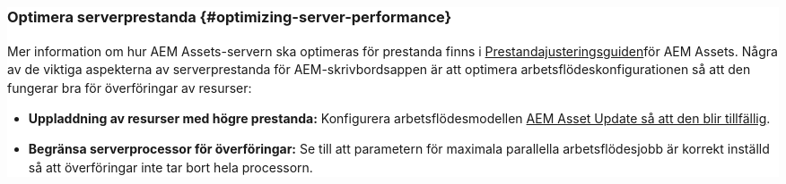 ### Optimera serverprestanda {#optimizing-server-performance}

Mer information om hur AEM Assets-servern ska optimeras för prestanda finns i [Prestandajusteringsguiden](https://docs.adobe.com/content/help/en/experience-manager-65/assets/administer/performance-tuning-guidelines.html)för AEM Assets. Några av de viktiga aspekterna av serverprestanda för AEM-skrivbordsappen är att optimera arbetsflödeskonfigurationen så att den fungerar bra för överföringar av resurser:

* **Uppladdning av resurser med högre prestanda:** Konfigurera arbetsflödesmodellen [AEM Asset Update så att den blir tillfällig](https://docs.adobe.com/content/help/en/experience-manager-65/assets/administer/performance-tuning-guidelines.html#Workflows).

* **Begränsa serverprocessor för överföringar:** Se till att parametern för maximala parallella arbetsflödesjobb är korrekt inställd så att överföringar inte tar bort hela processorn.
